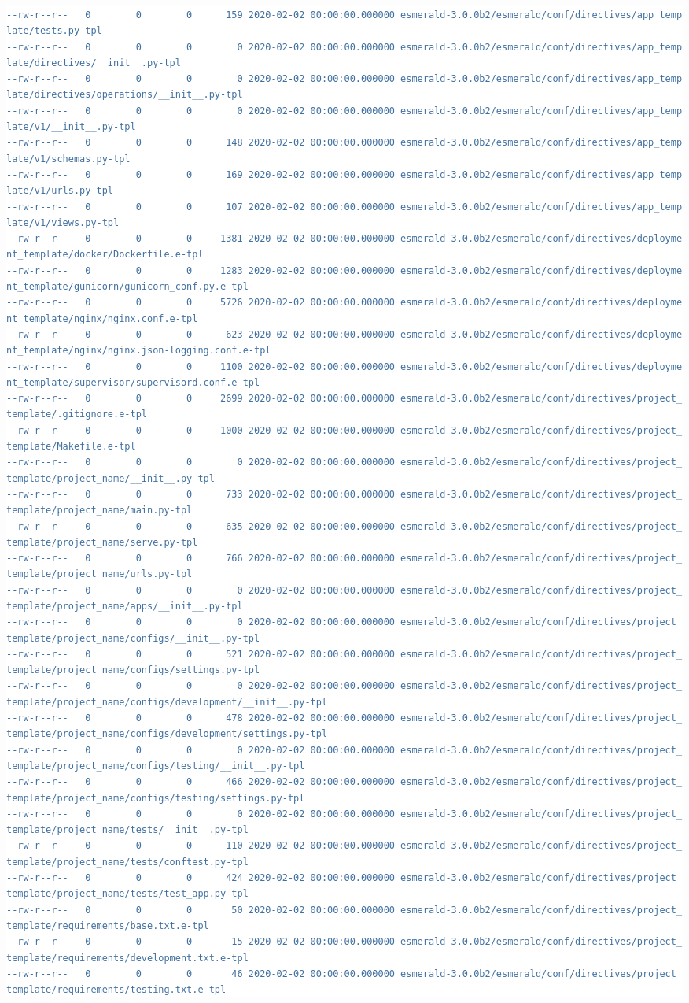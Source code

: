 ```diff
--rw-r--r--   0        0        0      159 2020-02-02 00:00:00.000000 esmerald-3.0.0b2/esmerald/conf/directives/app_template/tests.py-tpl
--rw-r--r--   0        0        0        0 2020-02-02 00:00:00.000000 esmerald-3.0.0b2/esmerald/conf/directives/app_template/directives/__init__.py-tpl
--rw-r--r--   0        0        0        0 2020-02-02 00:00:00.000000 esmerald-3.0.0b2/esmerald/conf/directives/app_template/directives/operations/__init__.py-tpl
--rw-r--r--   0        0        0        0 2020-02-02 00:00:00.000000 esmerald-3.0.0b2/esmerald/conf/directives/app_template/v1/__init__.py-tpl
--rw-r--r--   0        0        0      148 2020-02-02 00:00:00.000000 esmerald-3.0.0b2/esmerald/conf/directives/app_template/v1/schemas.py-tpl
--rw-r--r--   0        0        0      169 2020-02-02 00:00:00.000000 esmerald-3.0.0b2/esmerald/conf/directives/app_template/v1/urls.py-tpl
--rw-r--r--   0        0        0      107 2020-02-02 00:00:00.000000 esmerald-3.0.0b2/esmerald/conf/directives/app_template/v1/views.py-tpl
--rw-r--r--   0        0        0     1381 2020-02-02 00:00:00.000000 esmerald-3.0.0b2/esmerald/conf/directives/deployment_template/docker/Dockerfile.e-tpl
--rw-r--r--   0        0        0     1283 2020-02-02 00:00:00.000000 esmerald-3.0.0b2/esmerald/conf/directives/deployment_template/gunicorn/gunicorn_conf.py.e-tpl
--rw-r--r--   0        0        0     5726 2020-02-02 00:00:00.000000 esmerald-3.0.0b2/esmerald/conf/directives/deployment_template/nginx/nginx.conf.e-tpl
--rw-r--r--   0        0        0      623 2020-02-02 00:00:00.000000 esmerald-3.0.0b2/esmerald/conf/directives/deployment_template/nginx/nginx.json-logging.conf.e-tpl
--rw-r--r--   0        0        0     1100 2020-02-02 00:00:00.000000 esmerald-3.0.0b2/esmerald/conf/directives/deployment_template/supervisor/supervisord.conf.e-tpl
--rw-r--r--   0        0        0     2699 2020-02-02 00:00:00.000000 esmerald-3.0.0b2/esmerald/conf/directives/project_template/.gitignore.e-tpl
--rw-r--r--   0        0        0     1000 2020-02-02 00:00:00.000000 esmerald-3.0.0b2/esmerald/conf/directives/project_template/Makefile.e-tpl
--rw-r--r--   0        0        0        0 2020-02-02 00:00:00.000000 esmerald-3.0.0b2/esmerald/conf/directives/project_template/project_name/__init__.py-tpl
--rw-r--r--   0        0        0      733 2020-02-02 00:00:00.000000 esmerald-3.0.0b2/esmerald/conf/directives/project_template/project_name/main.py-tpl
--rw-r--r--   0        0        0      635 2020-02-02 00:00:00.000000 esmerald-3.0.0b2/esmerald/conf/directives/project_template/project_name/serve.py-tpl
--rw-r--r--   0        0        0      766 2020-02-02 00:00:00.000000 esmerald-3.0.0b2/esmerald/conf/directives/project_template/project_name/urls.py-tpl
--rw-r--r--   0        0        0        0 2020-02-02 00:00:00.000000 esmerald-3.0.0b2/esmerald/conf/directives/project_template/project_name/apps/__init__.py-tpl
--rw-r--r--   0        0        0        0 2020-02-02 00:00:00.000000 esmerald-3.0.0b2/esmerald/conf/directives/project_template/project_name/configs/__init__.py-tpl
--rw-r--r--   0        0        0      521 2020-02-02 00:00:00.000000 esmerald-3.0.0b2/esmerald/conf/directives/project_template/project_name/configs/settings.py-tpl
--rw-r--r--   0        0        0        0 2020-02-02 00:00:00.000000 esmerald-3.0.0b2/esmerald/conf/directives/project_template/project_name/configs/development/__init__.py-tpl
--rw-r--r--   0        0        0      478 2020-02-02 00:00:00.000000 esmerald-3.0.0b2/esmerald/conf/directives/project_template/project_name/configs/development/settings.py-tpl
--rw-r--r--   0        0        0        0 2020-02-02 00:00:00.000000 esmerald-3.0.0b2/esmerald/conf/directives/project_template/project_name/configs/testing/__init__.py-tpl
--rw-r--r--   0        0        0      466 2020-02-02 00:00:00.000000 esmerald-3.0.0b2/esmerald/conf/directives/project_template/project_name/configs/testing/settings.py-tpl
--rw-r--r--   0        0        0        0 2020-02-02 00:00:00.000000 esmerald-3.0.0b2/esmerald/conf/directives/project_template/project_name/tests/__init__.py-tpl
--rw-r--r--   0        0        0      110 2020-02-02 00:00:00.000000 esmerald-3.0.0b2/esmerald/conf/directives/project_template/project_name/tests/conftest.py-tpl
--rw-r--r--   0        0        0      424 2020-02-02 00:00:00.000000 esmerald-3.0.0b2/esmerald/conf/directives/project_template/project_name/tests/test_app.py-tpl
--rw-r--r--   0        0        0       50 2020-02-02 00:00:00.000000 esmerald-3.0.0b2/esmerald/conf/directives/project_template/requirements/base.txt.e-tpl
--rw-r--r--   0        0        0       15 2020-02-02 00:00:00.000000 esmerald-3.0.0b2/esmerald/conf/directives/project_template/requirements/development.txt.e-tpl
--rw-r--r--   0        0        0       46 2020-02-02 00:00:00.000000 esmerald-3.0.0b2/esmerald/conf/directives/project_template/requirements/testing.txt.e-tpl
```